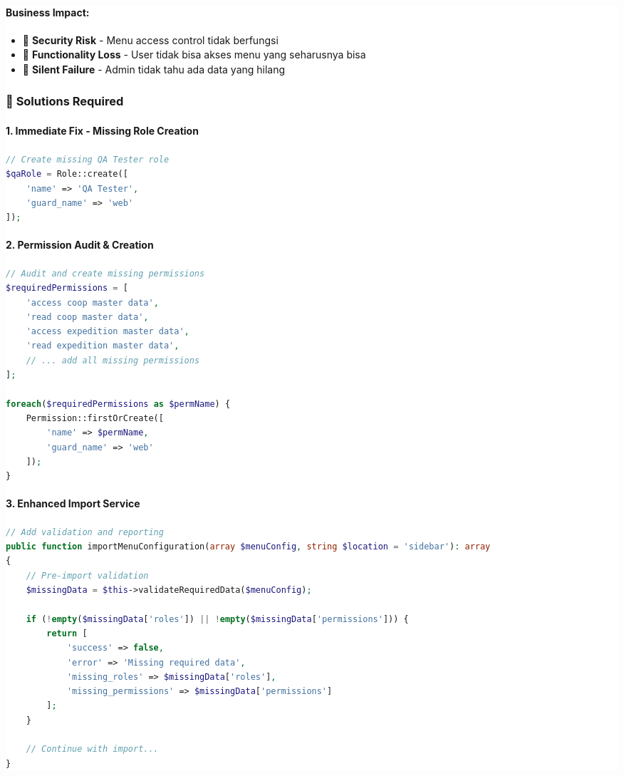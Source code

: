 #### **Business Impact:**

-   🚨 **Security Risk** - Menu access control tidak berfungsi
-   🚨 **Functionality Loss** - User tidak bisa akses menu yang seharusnya bisa
-   🚨 **Silent Failure** - Admin tidak tahu ada data yang hilang

### 🔧 **Solutions Required**

#### **1. Immediate Fix - Missing Role Creation**

```php
// Create missing QA Tester role
$qaRole = Role::create([
    'name' => 'QA Tester',
    'guard_name' => 'web'
]);
```

#### **2. Permission Audit & Creation**

```php
// Audit and create missing permissions
$requiredPermissions = [
    'access coop master data',
    'read coop master data',
    'access expedition master data',
    'read expedition master data',
    // ... add all missing permissions
];

foreach($requiredPermissions as $permName) {
    Permission::firstOrCreate([
        'name' => $permName,
        'guard_name' => 'web'
    ]);
}
```

#### **3. Enhanced Import Service**

```php
// Add validation and reporting
public function importMenuConfiguration(array $menuConfig, string $location = 'sidebar'): array
{
    // Pre-import validation
    $missingData = $this->validateRequiredData($menuConfig);

    if (!empty($missingData['roles']) || !empty($missingData['permissions'])) {
        return [
            'success' => false,
            'error' => 'Missing required data',
            'missing_roles' => $missingData['roles'],
            'missing_permissions' => $missingData['permissions']
        ];
    }

    // Continue with import...
}
```
